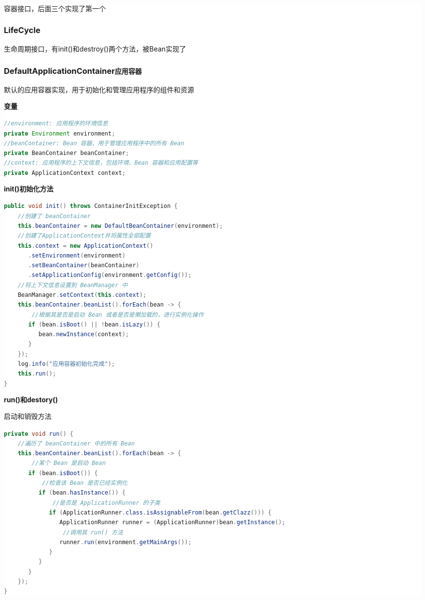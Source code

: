 容器接口，后面三个实现了第一个

### LifeCycle

生命周期接口，有init()和destroy()两个方法，被Bean实现了



### DefaultApplicationContainer`应用容器`

默认的应用容器实现，用于初始化和管理应用程序的组件和资源

**变量**

```java
//environment: 应用程序的环境信息
private Environment environment;
//beanContainer: Bean 容器，用于管理应用程序中的所有 Bean
private BeanContainer beanContainer;
//context: 应用程序的上下文信息，包括环境、Bean 容器和应用配置等
private ApplicationContext context;
```

**init()初始化方法**

```java
public void init() throws ContainerInitException {
    //创建了 beanContainer
    this.beanContainer = new DefaultBeanContainer(environment);
    //创建了ApplicationContext并将属性全部配置
    this.context = new ApplicationContext()
       .setEnvironment(environment)
       .setBeanContainer(beanContainer)
       .setApplicationConfig(environment.getConfig());
    //将上下文信息设置到 BeanManager 中
    BeanManager.setContext(this.context);
    this.beanContainer.beanList().forEach(bean -> {
        //根据其是否是启动 Bean 或者是否是懒加载的，进行实例化操作
       if (bean.isBoot() || !bean.isLazy()) {
          bean.newInstance(context);
       }
    });
    log.info("应用容器初始化完成");
    this.run();
}
```

**run()和destory()**

启动和销毁方法

```java
private void run() {
    //遍历了 beanContainer 中的所有 Bean
    this.beanContainer.beanList().forEach(bean -> {
        //某个 Bean 是启动 Bean
       if (bean.isBoot()) {
           //检查该 Bean 是否已经实例化
          if (bean.hasInstance()) {
              //是否是 ApplicationRunner 的子类
             if (ApplicationRunner.class.isAssignableFrom(bean.getClazz())) {
                ApplicationRunner runner = (ApplicationRunner)bean.getInstance();
                 //调用其 run() 方法
                runner.run(environment.getMainArgs());
             }
          }
       }
    });
}
```